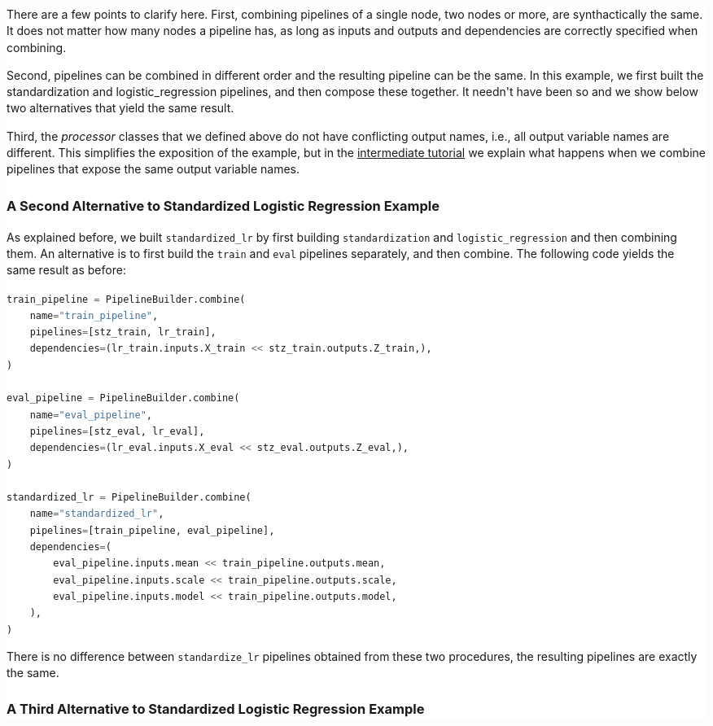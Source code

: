 There are a few points to clarify here.
First, combining pipelines of a single node, two nodes or more, are synthactically the same.
It does not matter how many nodes a pipeline has, as long as inputs and outputs and dependencies
are correctly specified when combining.

Second, pipelines can be combined in different order and the resulting pipeline can be the same.
In this example, we first built the standardization and logistic_regression pipelines, and then
compose these together.
It needn't have been so and we show below two alternatives that yield the same result.

Third, the *processor* classes that we defined above do not have conflicting output names, i.e.,
all output variable names are different.
This simplifies the exposition of the example, but in the [intermediate tutorial](tutorial_intermediate.md)
we explain what happens when we combine pipelines that expose the same output variable names.

### A Second Alternative to Standardized Logistic Regression Example

As explained before, we built `standardized_lr` by first building `standardization` and
`logistic_regression` and then combining them.
An alternative is to first build the `train` and `eval` pipelines separately, and then combine.
The following code yields the same result as before:

```python
train_pipeline = PipelineBuilder.combine(
    name="train_pipeline",
    pipelines=[stz_train, lr_train],
    dependencies=(lr_train.inputs.X_train << stz_train.outputs.Z_train,),
)

eval_pipeline = PipelineBuilder.combine(
    name="eval_pipeline",
    pipelines=[stz_eval, lr_eval],
    dependencies=(lr_eval.inputs.X_eval << stz_eval.outputs.Z_eval,),
)

standardized_lr = PipelineBuilder.combine(
    name="standardized_lr",
    pipelines=[train_pipeline, eval_pipeline],
    dependencies=(
        eval_pipeline.inputs.mean << train_pipeline.outputs.mean,
        eval_pipeline.inputs.scale << train_pipeline.outputs.scale,
        eval_pipeline.inputs.model << train_pipeline.outputs.model,
    ),
)
```

There is no difference between `standardize_lr` pipelines obtained from these two procedures, the
resulting pipelines are exactly the same.

### A Third Alternative to Standardized Logistic Regression Example
